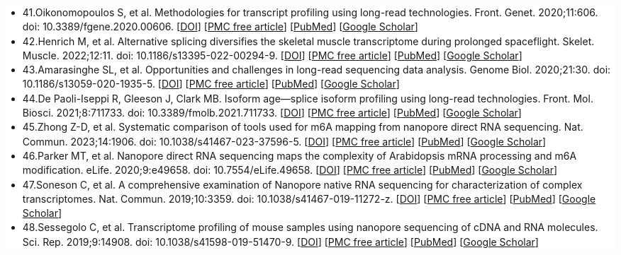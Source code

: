 *   41.Oikonomopoulos S, et al. Methodologies for transcript profiling using long-read technologies. Front. Genet. 2020;11:606. doi: 10.3389/fgene.2020.00606. \[[DOI](https://doi.org/10.3389/fgene.2020.00606)\] \[[PMC free article](https://www.ncbi.nlm.nih.gov/articles/PMC7358353/)\] \[[PubMed](https://pubmed.ncbi.nlm.nih.gov/32733532/)\] \[[Google Scholar](https://scholar.google.com/scholar_lookup?journal=Front.%20Genet.&title=Methodologies%20for%20transcript%20profiling%20using%20long-read%20technologies&author=S%20Oikonomopoulos&volume=11&publication_year=2020&pages=606&pmid=32733532&doi=10.3389/fgene.2020.00606&)\]
*   42.Henrich M, et al. Alternative splicing diversifies the skeletal muscle transcriptome during prolonged spaceflight. Skelet. Muscle. 2022;12:11. doi: 10.1186/s13395-022-00294-9. \[[DOI](https://doi.org/10.1186/s13395-022-00294-9)\] \[[PMC free article](https://www.ncbi.nlm.nih.gov/articles/PMC9153194/)\] \[[PubMed](https://pubmed.ncbi.nlm.nih.gov/35642060/)\] \[[Google Scholar](https://scholar.google.com/scholar_lookup?journal=Skelet.%20Muscle&title=Alternative%20splicing%20diversifies%20the%20skeletal%20muscle%20transcriptome%20during%20prolonged%20spaceflight&author=M%20Henrich&volume=12&publication_year=2022&pages=11&pmid=35642060&doi=10.1186/s13395-022-00294-9&)\]
*   43.Amarasinghe SL, et al. Opportunities and challenges in long-read sequencing data analysis. Genome Biol. 2020;21:30. doi: 10.1186/s13059-020-1935-5. \[[DOI](https://doi.org/10.1186/s13059-020-1935-5)\] \[[PMC free article](https://www.ncbi.nlm.nih.gov/articles/PMC7006217/)\] \[[PubMed](https://pubmed.ncbi.nlm.nih.gov/32033565/)\] \[[Google Scholar](https://scholar.google.com/scholar_lookup?journal=Genome%20Biol.&title=Opportunities%20and%20challenges%20in%20long-read%20sequencing%20data%20analysis&author=SL%20Amarasinghe&volume=21&publication_year=2020&pages=30&pmid=32033565&doi=10.1186/s13059-020-1935-5&)\]
*   44.De Paoli-Iseppi R, Gleeson J, Clark MB. Isoform age—splice isoform profiling using long-read technologies. Front. Mol. Biosci. 2021;8:711733. doi: 10.3389/fmolb.2021.711733. \[[DOI](https://doi.org/10.3389/fmolb.2021.711733)\] \[[PMC free article](https://www.ncbi.nlm.nih.gov/articles/PMC8364947/)\] \[[PubMed](https://pubmed.ncbi.nlm.nih.gov/34409069/)\] \[[Google Scholar](https://scholar.google.com/scholar_lookup?journal=Front.%20Mol.%20Biosci.&title=Isoform%20age%E2%80%94splice%20isoform%20profiling%20using%20long-read%20technologies&author=R%20De%20Paoli-Iseppi&author=J%20Gleeson&author=MB%20Clark&volume=8&publication_year=2021&pages=711733&pmid=34409069&doi=10.3389/fmolb.2021.711733&)\]
*   45.Zhong Z-D, et al. Systematic comparison of tools used for m6A mapping from nanopore direct RNA sequencing. Nat. Commun. 2023;14:1906. doi: 10.1038/s41467-023-37596-5. \[[DOI](https://doi.org/10.1038/s41467-023-37596-5)\] \[[PMC free article](https://www.ncbi.nlm.nih.gov/articles/PMC10076423/)\] \[[PubMed](https://pubmed.ncbi.nlm.nih.gov/37019930/)\] \[[Google Scholar](https://scholar.google.com/scholar_lookup?journal=Nat.%20Commun.&title=Systematic%20comparison%20of%20tools%20used%20for%20m6A%20mapping%20from%20nanopore%20direct%20RNA%20sequencing&author=Z-D%20Zhong&volume=14&publication_year=2023&pages=1906&pmid=37019930&doi=10.1038/s41467-023-37596-5&)\]
*   46.Parker MT, et al. Nanopore direct RNA sequencing maps the complexity of Arabidopsis mRNA processing and m6A modification. eLife. 2020;9:e49658. doi: 10.7554/eLife.49658. \[[DOI](https://doi.org/10.7554/eLife.49658)\] \[[PMC free article](https://www.ncbi.nlm.nih.gov/articles/PMC6959997/)\] \[[PubMed](https://pubmed.ncbi.nlm.nih.gov/31931956/)\] \[[Google Scholar](https://scholar.google.com/scholar_lookup?journal=eLife&title=Nanopore%20direct%20RNA%20sequencing%20maps%20the%20complexity%20of%20Arabidopsis%20mRNA%20processing%20and%20m6A%20modification&author=MT%20Parker&volume=9&publication_year=2020&pages=e49658&pmid=31931956&doi=10.7554/eLife.49658&)\]
*   47.Soneson C, et al. A comprehensive examination of Nanopore native RNA sequencing for characterization of complex transcriptomes. Nat. Commun. 2019;10:3359. doi: 10.1038/s41467-019-11272-z. \[[DOI](https://doi.org/10.1038/s41467-019-11272-z)\] \[[PMC free article](https://www.ncbi.nlm.nih.gov/articles/PMC6668388/)\] \[[PubMed](https://pubmed.ncbi.nlm.nih.gov/31366910/)\] \[[Google Scholar](https://scholar.google.com/scholar_lookup?journal=Nat.%20Commun.&title=A%20comprehensive%20examination%20of%20Nanopore%20native%20RNA%20sequencing%20for%20characterization%20of%20complex%20transcriptomes&author=C%20Soneson&volume=10&publication_year=2019&pages=3359&pmid=31366910&doi=10.1038/s41467-019-11272-z&)\]
*   48.Sessegolo C, et al. Transcriptome profiling of mouse samples using nanopore sequencing of cDNA and RNA molecules. Sci. Rep. 2019;9:14908. doi: 10.1038/s41598-019-51470-9. \[[DOI](https://doi.org/10.1038/s41598-019-51470-9)\] \[[PMC free article](https://www.ncbi.nlm.nih.gov/articles/PMC6797730/)\] \[[PubMed](https://pubmed.ncbi.nlm.nih.gov/31624302/)\] \[[Google Scholar](https://scholar.google.com/scholar_lookup?journal=Sci.%20Rep.&title=Transcriptome%20profiling%20of%20mouse%20samples%20using%20nanopore%20sequencing%20of%20cDNA%20and%20RNA%20molecules&author=C%20Sessegolo&volume=9&publication_year=2019&pages=14908&pmid=31624302&doi=10.1038/s41598-019-51470-9&)\]
